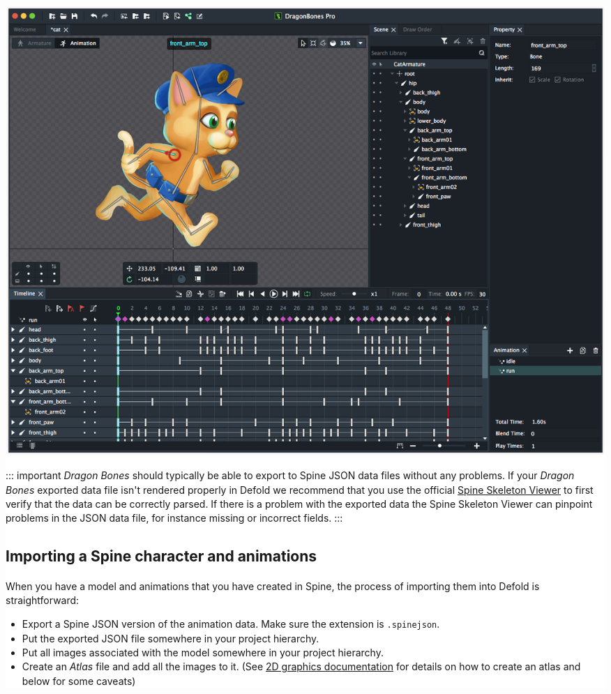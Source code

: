 ![Dragon Bones](dragonbones.png)

::: important
_Dragon Bones_ should typically be able to export to Spine JSON data files without any problems. If your _Dragon Bones_ exported data file isn't rendered properly in Defold we recommend that you use the official [Spine Skeleton Viewer](http://esotericsoftware.com/spine-skeleton-viewer) to first verify that the data can be correctly parsed. If there is a problem with the exported data the Spine Skeleton Viewer can pinpoint problems in the JSON data file, for instance missing or incorrect fields.
:::


## Importing a Spine character and animations

When you have a model and animations that you have created in Spine, the process of importing them into Defold is straightforward:

- Export a Spine JSON version of the animation data. Make sure the extension is `.spinejson`.
- Put the exported JSON file somewhere in your project hierarchy.
- Put all images associated with the model somewhere in your project hierarchy.
- Create an _Atlas_ file and add all the images to it. (See [2D graphics documentation](/manuals/2dgraphics) for details on how to create an atlas and below for some caveats)
